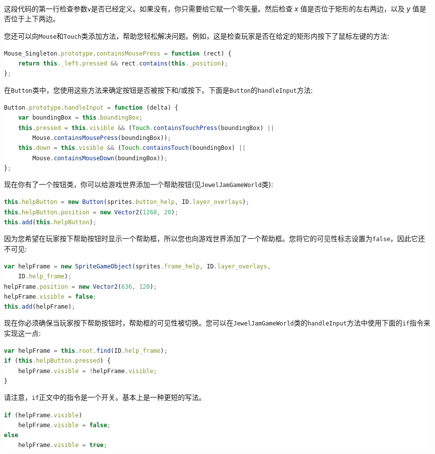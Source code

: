 这段代码的第一行检查参数`v`是否已经定义。如果没有，你只需要给它赋一个零矢量。然后检查 *x* 值是否位于矩形的左右两边，以及 *y* 值是否位于上下两边。

您还可以向`Mouse`和`Touch`类添加方法，帮助您轻松解决问题。例如，这是检查玩家是否在给定的矩形内按下了鼠标左键的方法:

```js
Mouse_Singleton.prototype.containsMousePress = function (rect) {
    return this._left.pressed && rect.contains(this._position);
};

```

在`Button`类中，您使用这些方法来确定按钮是否被按下和/或按下。下面是`Button`的`handleInput`方法:

```js
Button.prototype.handleInput = function (delta) {
    var boundingBox = this.boundingBox;
    this.pressed = this.visible && (Touch.containsTouchPress(boundingBox) ||
        Mouse.containsMousePress(boundingBox));
    this.down = this.visible && (Touch.containsTouch(boundingBox) ||
        Mouse.containsMouseDown(boundingBox));
};

```

现在你有了一个按钮类，你可以给游戏世界添加一个帮助按钮(见`JewelJamGameWorld`类):

```js
this.helpButton = new Button(sprites.button_help, ID.layer_overlays);
this.helpButton.position = new Vector2(1268, 20);
this.add(this.helpButton);

```

因为您希望在玩家按下帮助按钮时显示一个帮助框，所以您也向游戏世界添加了一个帮助框。您将它的可见性标志设置为`false`，因此它还不可见:

```js
var helpFrame = new SpriteGameObject(sprites.frame_help, ID.layer_overlays,
    ID.help_frame);
helpFrame.position = new Vector2(636, 120);
helpFrame.visible = false;
this.add(helpFrame);

```

现在你必须确保当玩家按下帮助按钮时，帮助框的可见性被切换。您可以在`JewelJamGameWorld`类的`handleInput`方法中使用下面的`if`指令来实现这一点:

```js
var helpFrame = this.root.find(ID.help_frame);
if (this.helpButton.pressed) {
    helpFrame.visible = !helpFrame.visible;
}

```

请注意，`if`正文中的指令是一个开关。基本上是一种更短的写法。

```js
if (helpFrame.visible)
    helpFrame.visible = false;
else
    helpFrame.visible = true;

```
